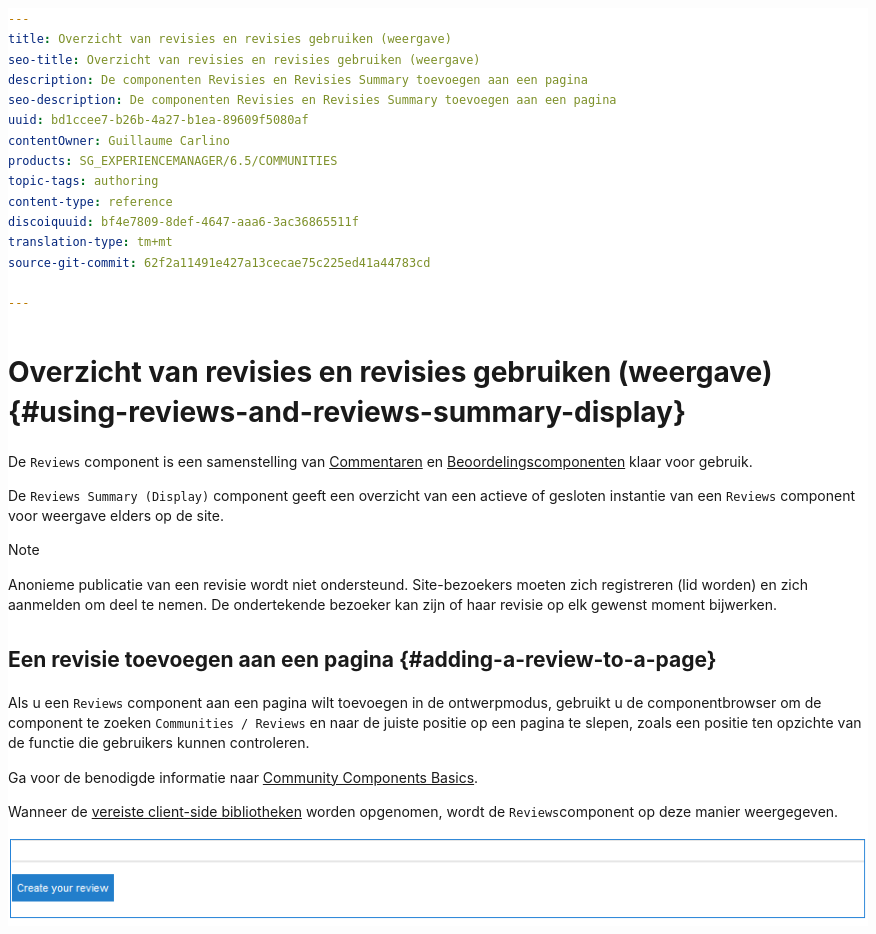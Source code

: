```yaml
---
title: Overzicht van revisies en revisies gebruiken (weergave)
seo-title: Overzicht van revisies en revisies gebruiken (weergave)
description: De componenten Revisies en Revisies Summary toevoegen aan een pagina
seo-description: De componenten Revisies en Revisies Summary toevoegen aan een pagina
uuid: bd1ccee7-b26b-4a27-b1ea-89609f5080af
contentOwner: Guillaume Carlino
products: SG_EXPERIENCEMANAGER/6.5/COMMUNITIES
topic-tags: authoring
content-type: reference
discoiquuid: bf4e7809-8def-4647-aaa6-3ac36865511f
translation-type: tm+mt
source-git-commit: 62f2a11491e427a13cecae75c225ed41a44783cd

---
```



# Overzicht van revisies en revisies gebruiken (weergave) {#using-reviews-and-reviews-summary-display}

De `Reviews` component is een samenstelling van [Commentaren](comments.md) en [Beoordelingscomponenten](rating.md) klaar voor gebruik.

De `Reviews Summary (Display)` component geeft een overzicht van een actieve of gesloten instantie van een `Reviews` component voor weergave elders op de site.

>[!NOTE]
>
>Anonieme publicatie van een revisie wordt niet ondersteund. Site-bezoekers moeten zich registreren (lid worden) en zich aanmelden om deel te nemen. De ondertekende bezoeker kan zijn of haar revisie op elk gewenst moment bijwerken.


## Een revisie toevoegen aan een pagina {#adding-a-review-to-a-page}

Als u een `Reviews` component aan een pagina wilt toevoegen in de ontwerpmodus, gebruikt u de componentbrowser om de component te zoeken `Communities / Reviews` en naar de juiste positie op een pagina te slepen, zoals een positie ten opzichte van de functie die gebruikers kunnen controleren.

Ga voor de benodigde informatie naar [Community Components Basics](basics.md).

Wanneer de [vereiste client-side bibliotheken](reviews-basics.md#essentials-for-client-side) worden opgenomen, wordt de `Reviews`component op deze manier weergegeven.

![chlimage_1-340](assets/chlimage_1-340.png)
